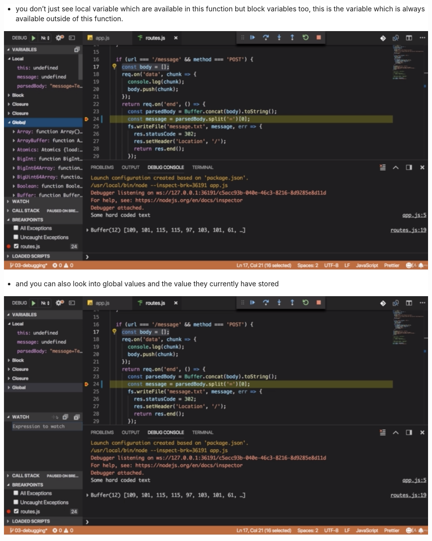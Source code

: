 - you don’t just see local variable which are available in this function but block variables too, this is the variable which is always available outside of this function.

![](images/49-logical-errors-19.png)

- and you can also look into global values and the value they currently have stored

![](images/49-logical-errors-20.png)
